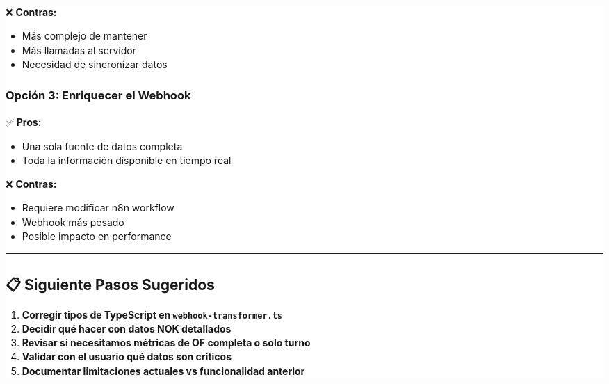 ❌ **Contras:**
- Más complejo de mantener
- Más llamadas al servidor
- Necesidad de sincronizar datos

### Opción 3: Enriquecer el Webhook
✅ **Pros:**
- Una sola fuente de datos completa
- Toda la información disponible en tiempo real

❌ **Contras:**
- Requiere modificar n8n workflow
- Webhook más pesado
- Posible impacto en performance

---

## 📋 Siguiente Pasos Sugeridos

1. **Corregir tipos de TypeScript en `webhook-transformer.ts`**
2. **Decidir qué hacer con datos NOK detallados**
3. **Revisar si necesitamos métricas de OF completa o solo turno**
4. **Validar con el usuario qué datos son críticos**
5. **Documentar limitaciones actuales vs funcionalidad anterior**
